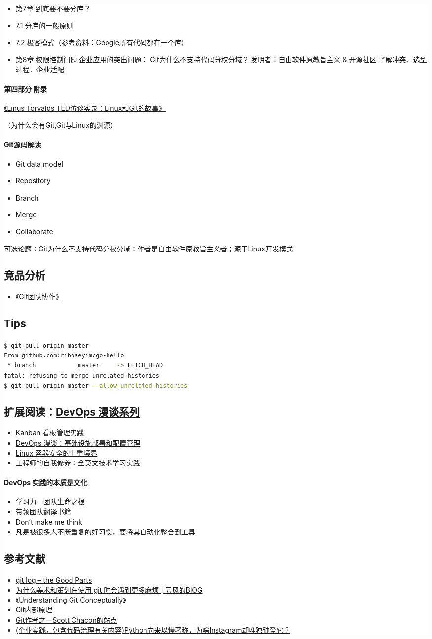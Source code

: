 - 第7章 到底要不要分库？
- 7.1 分库的一般原则
- 7.2 极客模式（参考资料：Google所有代码都在一个库）

- 第8章 权限控制问题
企业应用的突出问题： Git为什么不支持代码分权分域？
发明者：自由软件原教旨主义 & 开源社区
了解冲突、选型过程、企业适配

#### 第四部分 附录
[《Linus Torvalds TED访谈实录：Linux和Git的故事》](http://www.jianshu.com/p/841862adb059)

（为什么会有Git,Git与Linux的渊源）

#### Git源码解读  

- Git data model

- Repository
- Branch
- Merge
- Collaborate

可选论题：Git为什么不支持代码分权分域：作者是自由软件原教旨主义者；源于Linux开发模式

## 竞品分析
- [《Git团队协作》](http://www.ituring.com.cn/book/1779?mc_cid=1b81b758f0&mc_eid=b24726accf)

## Tips

```bash
$ git pull origin master
From github.com:riboseyim/go-hello
 * branch            master     -> FETCH_HEAD
fatal: refusing to merge unrelated histories
$ git pull origin master --allow-unrelated-histories
```

## 扩展阅读：[DevOps 漫谈系列](https://riboseyim.github.io/2016/07/28/DevOps/)
- [Kanban 看板管理实践](https://riboseyim.github.io/2017/08/06/TeamWork-Kanban/)
- [DevOps 漫谈：基础设施部署和配置管理](https://riboseyim.github.io/2018/03/26/DevOps-Deployment/)
- [Linux 容器安全的十重境界](https://riboseyim.github.io/2017/11/12/DevOps-Container-Security/)
- [工程师的自我修养：全英文技术学习实践](https://riboseyim.github.io/2017/06/27/Technology-English/)

#### [DevOps 实践的本质是文化](https://riboseyim.github.io/2018/03/29/DevOps-Culture/)
- 学习力－团队生命之根
- 带领团队翻译书籍
- Don’t make me think
- 凡是被很多人不断重复的好习惯，要将其自动化整合到工具

## 参考文献
- [git log – the Good Parts](https://zwischenzugs.com/2018/03/26/git-log-the-good-parts/)
- [为什么美术和策划在使用 git 时会遇到更多麻烦 | 云风的BlOG](http://blog.codingnow.com/2017/04/git.html)
- [《Understanding Git Conceptually》](https://www.sbf5.com/~cduan/technical/git/)
- [Git内部原理](http://www.open-open.com/lib/view/open1328070620202.html#articleHeader5)
- [Git作者之一Scott Chacon的站点](http://schacon.github.io/)
- [(企业实践，包含代码治理有关内容)Python向来以慢著称，为啥Instagram却唯独钟爱它？](https://mp.weixin.qq.com/s?__biz=MzI4MTY5NTk4Ng==&mid=2247489377&amp;idx=1&amp;sn=c6f2101b46bb8534746cb9ae05a4b35f&source=41#wechat_redirect)
